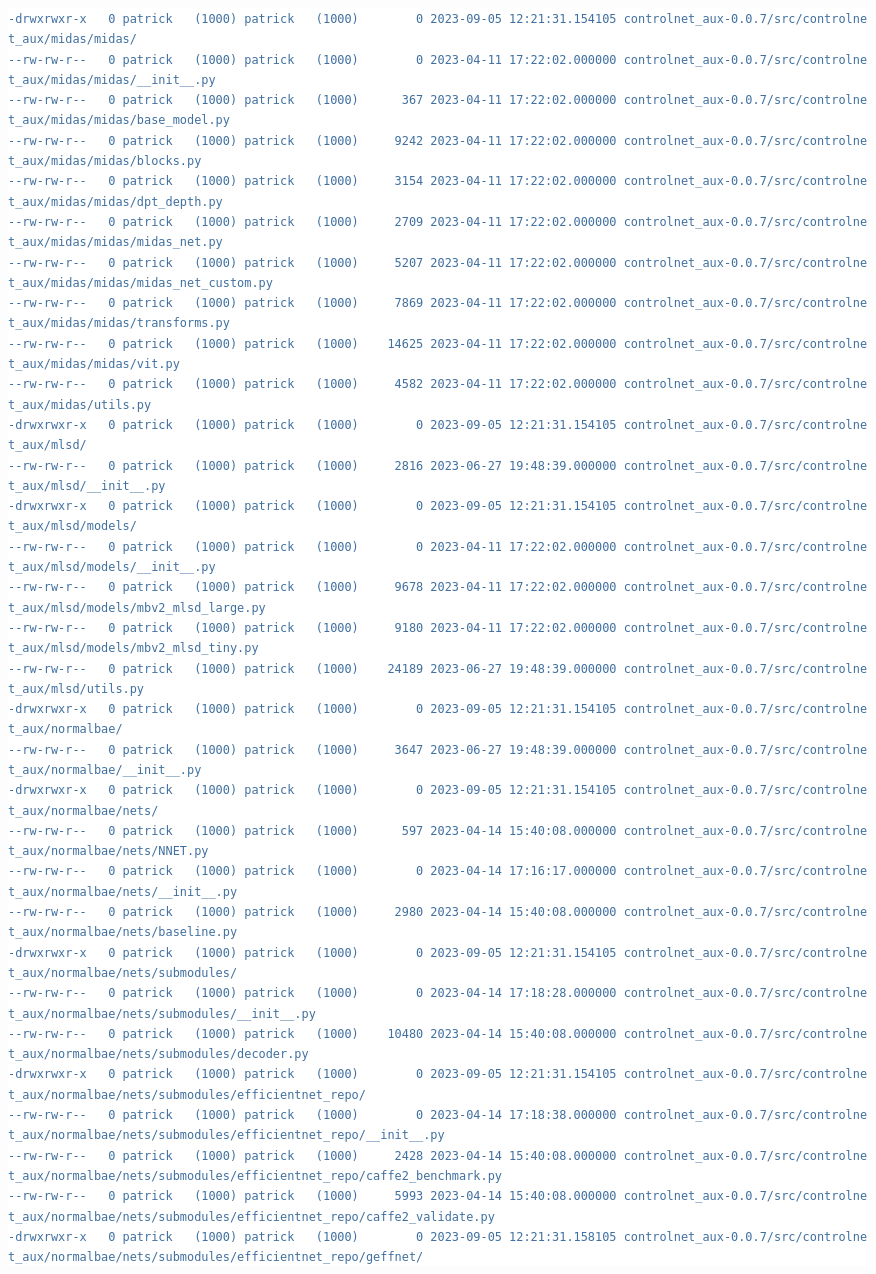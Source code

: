 ```diff
-drwxrwxr-x   0 patrick   (1000) patrick   (1000)        0 2023-09-05 12:21:31.154105 controlnet_aux-0.0.7/src/controlnet_aux/midas/midas/
--rw-rw-r--   0 patrick   (1000) patrick   (1000)        0 2023-04-11 17:22:02.000000 controlnet_aux-0.0.7/src/controlnet_aux/midas/midas/__init__.py
--rw-rw-r--   0 patrick   (1000) patrick   (1000)      367 2023-04-11 17:22:02.000000 controlnet_aux-0.0.7/src/controlnet_aux/midas/midas/base_model.py
--rw-rw-r--   0 patrick   (1000) patrick   (1000)     9242 2023-04-11 17:22:02.000000 controlnet_aux-0.0.7/src/controlnet_aux/midas/midas/blocks.py
--rw-rw-r--   0 patrick   (1000) patrick   (1000)     3154 2023-04-11 17:22:02.000000 controlnet_aux-0.0.7/src/controlnet_aux/midas/midas/dpt_depth.py
--rw-rw-r--   0 patrick   (1000) patrick   (1000)     2709 2023-04-11 17:22:02.000000 controlnet_aux-0.0.7/src/controlnet_aux/midas/midas/midas_net.py
--rw-rw-r--   0 patrick   (1000) patrick   (1000)     5207 2023-04-11 17:22:02.000000 controlnet_aux-0.0.7/src/controlnet_aux/midas/midas/midas_net_custom.py
--rw-rw-r--   0 patrick   (1000) patrick   (1000)     7869 2023-04-11 17:22:02.000000 controlnet_aux-0.0.7/src/controlnet_aux/midas/midas/transforms.py
--rw-rw-r--   0 patrick   (1000) patrick   (1000)    14625 2023-04-11 17:22:02.000000 controlnet_aux-0.0.7/src/controlnet_aux/midas/midas/vit.py
--rw-rw-r--   0 patrick   (1000) patrick   (1000)     4582 2023-04-11 17:22:02.000000 controlnet_aux-0.0.7/src/controlnet_aux/midas/utils.py
-drwxrwxr-x   0 patrick   (1000) patrick   (1000)        0 2023-09-05 12:21:31.154105 controlnet_aux-0.0.7/src/controlnet_aux/mlsd/
--rw-rw-r--   0 patrick   (1000) patrick   (1000)     2816 2023-06-27 19:48:39.000000 controlnet_aux-0.0.7/src/controlnet_aux/mlsd/__init__.py
-drwxrwxr-x   0 patrick   (1000) patrick   (1000)        0 2023-09-05 12:21:31.154105 controlnet_aux-0.0.7/src/controlnet_aux/mlsd/models/
--rw-rw-r--   0 patrick   (1000) patrick   (1000)        0 2023-04-11 17:22:02.000000 controlnet_aux-0.0.7/src/controlnet_aux/mlsd/models/__init__.py
--rw-rw-r--   0 patrick   (1000) patrick   (1000)     9678 2023-04-11 17:22:02.000000 controlnet_aux-0.0.7/src/controlnet_aux/mlsd/models/mbv2_mlsd_large.py
--rw-rw-r--   0 patrick   (1000) patrick   (1000)     9180 2023-04-11 17:22:02.000000 controlnet_aux-0.0.7/src/controlnet_aux/mlsd/models/mbv2_mlsd_tiny.py
--rw-rw-r--   0 patrick   (1000) patrick   (1000)    24189 2023-06-27 19:48:39.000000 controlnet_aux-0.0.7/src/controlnet_aux/mlsd/utils.py
-drwxrwxr-x   0 patrick   (1000) patrick   (1000)        0 2023-09-05 12:21:31.154105 controlnet_aux-0.0.7/src/controlnet_aux/normalbae/
--rw-rw-r--   0 patrick   (1000) patrick   (1000)     3647 2023-06-27 19:48:39.000000 controlnet_aux-0.0.7/src/controlnet_aux/normalbae/__init__.py
-drwxrwxr-x   0 patrick   (1000) patrick   (1000)        0 2023-09-05 12:21:31.154105 controlnet_aux-0.0.7/src/controlnet_aux/normalbae/nets/
--rw-rw-r--   0 patrick   (1000) patrick   (1000)      597 2023-04-14 15:40:08.000000 controlnet_aux-0.0.7/src/controlnet_aux/normalbae/nets/NNET.py
--rw-rw-r--   0 patrick   (1000) patrick   (1000)        0 2023-04-14 17:16:17.000000 controlnet_aux-0.0.7/src/controlnet_aux/normalbae/nets/__init__.py
--rw-rw-r--   0 patrick   (1000) patrick   (1000)     2980 2023-04-14 15:40:08.000000 controlnet_aux-0.0.7/src/controlnet_aux/normalbae/nets/baseline.py
-drwxrwxr-x   0 patrick   (1000) patrick   (1000)        0 2023-09-05 12:21:31.154105 controlnet_aux-0.0.7/src/controlnet_aux/normalbae/nets/submodules/
--rw-rw-r--   0 patrick   (1000) patrick   (1000)        0 2023-04-14 17:18:28.000000 controlnet_aux-0.0.7/src/controlnet_aux/normalbae/nets/submodules/__init__.py
--rw-rw-r--   0 patrick   (1000) patrick   (1000)    10480 2023-04-14 15:40:08.000000 controlnet_aux-0.0.7/src/controlnet_aux/normalbae/nets/submodules/decoder.py
-drwxrwxr-x   0 patrick   (1000) patrick   (1000)        0 2023-09-05 12:21:31.154105 controlnet_aux-0.0.7/src/controlnet_aux/normalbae/nets/submodules/efficientnet_repo/
--rw-rw-r--   0 patrick   (1000) patrick   (1000)        0 2023-04-14 17:18:38.000000 controlnet_aux-0.0.7/src/controlnet_aux/normalbae/nets/submodules/efficientnet_repo/__init__.py
--rw-rw-r--   0 patrick   (1000) patrick   (1000)     2428 2023-04-14 15:40:08.000000 controlnet_aux-0.0.7/src/controlnet_aux/normalbae/nets/submodules/efficientnet_repo/caffe2_benchmark.py
--rw-rw-r--   0 patrick   (1000) patrick   (1000)     5993 2023-04-14 15:40:08.000000 controlnet_aux-0.0.7/src/controlnet_aux/normalbae/nets/submodules/efficientnet_repo/caffe2_validate.py
-drwxrwxr-x   0 patrick   (1000) patrick   (1000)        0 2023-09-05 12:21:31.158105 controlnet_aux-0.0.7/src/controlnet_aux/normalbae/nets/submodules/efficientnet_repo/geffnet/
```
